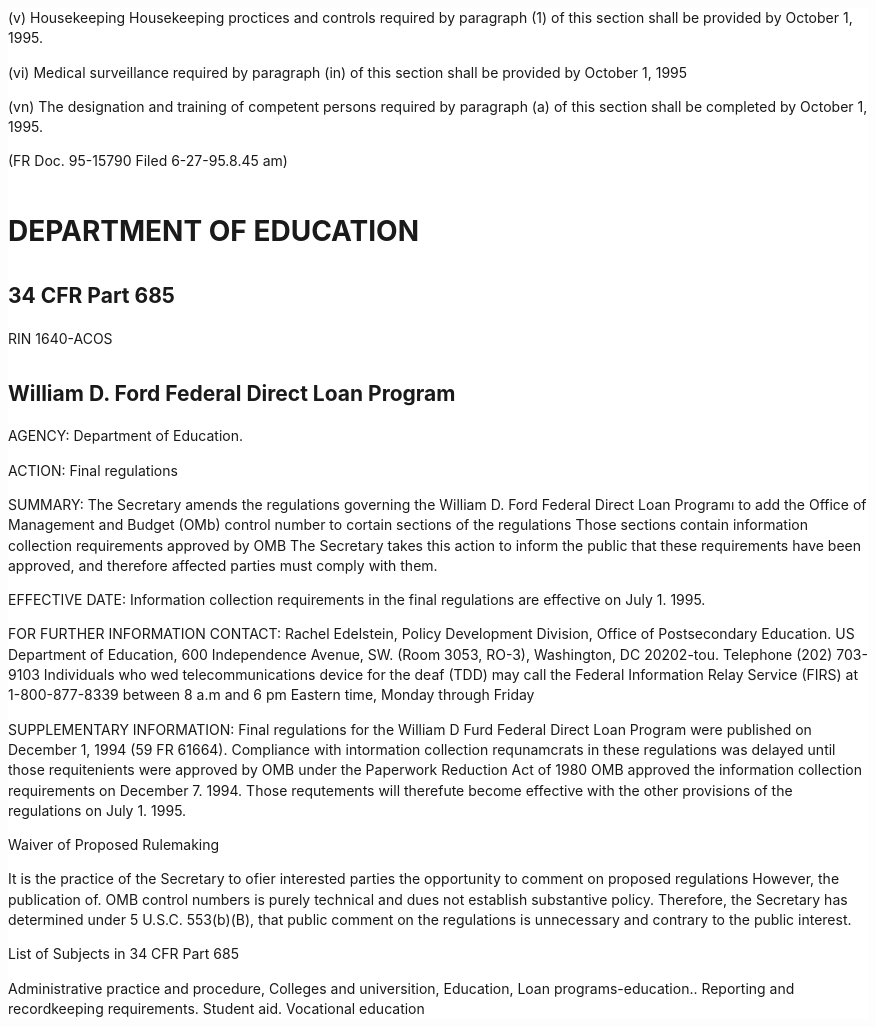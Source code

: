 (v) Housekeeping Housekeeping proctices and controls required by paragraph (1) of this section shall be provided by October 1, 1995.

(vi) Medical surveillance required by paragraph (in) of this section shall be provided by October 1, 1995

(vn) The designation and training of competent persons required by paragraph (a) of this section shall be completed by October 1, 1995.

(FR Doc. 95-15790 Filed 6-27-95.8.45 am)

# DEPARTMENT OF EDUCATION

## 34 CFR Part 685

RIN 1640-ACOS

## William D. Ford Federal Direct Loan Program

AGENCY: Department of Education.

ACTION: Final regulations

SUMMARY: The Secretary amends the regulations governing the William D. Ford Federal Direct Loan Programı to add the Office of Management and Budget (OMb) control number to cortain sections of the regulations Those sections contain information collection requirements approved by OMB The Secretary takes this action to inform the public that these requirements have been approved, and therefore affected parties must comply with them.

EFFECTIVE DATE: Information collection requirements in the final regulations are effective on July 1. 1995.

FOR FURTHER INFORMATION CONTACT: Rachel Edelstein, Policy Development Division, Office of Postsecondary Education. US Department of Education, 600 Independence Avenue, SW. (Room 3053, RO-3), Washington, DC 20202-tou. Telephone (202) 703-9103 Individuals who wed telecommunications device for the deaf (TDD) may call the Federal Information Relay Service (FIRS) at 1-800-877-8339 between 8 a.m and 6 pm Eastern time, Monday through Friday

SUPPLEMENTARY INFORMATION: Final regulations for the William D Furd Federal Direct Loan Program were published on December 1, 1994 (59 FR 61664). Compliance with intormation collection requnamcrats in these regulations was delayed until those requitenients were approved by OMB under the Paperwork Reduction Act of 1980 OMB approved the information collection requirements on December 7. 1994. Those requtements will therefute become effective with the other provisions of the regulations on July 1. 1995.

Waiver of Proposed Rulemaking

It is the practice of the Secretary to ofier interested parties the opportunity to comment on proposed regulations However, the publication of. OMB control numbers is purely technical and dues not establish substantive policy. Therefore, the Secretary has determined under 5 U.S.C. 553(b)(B), that public comment on the regulations is unnecessary and contrary to the public interest.

List of Subjects in 34 CFR Part 685

Administrative practice and procedure, Colleges and universition, Education, Loan programs-education.. Reporting and recordkeeping requirements. Student aid. Vocational education
